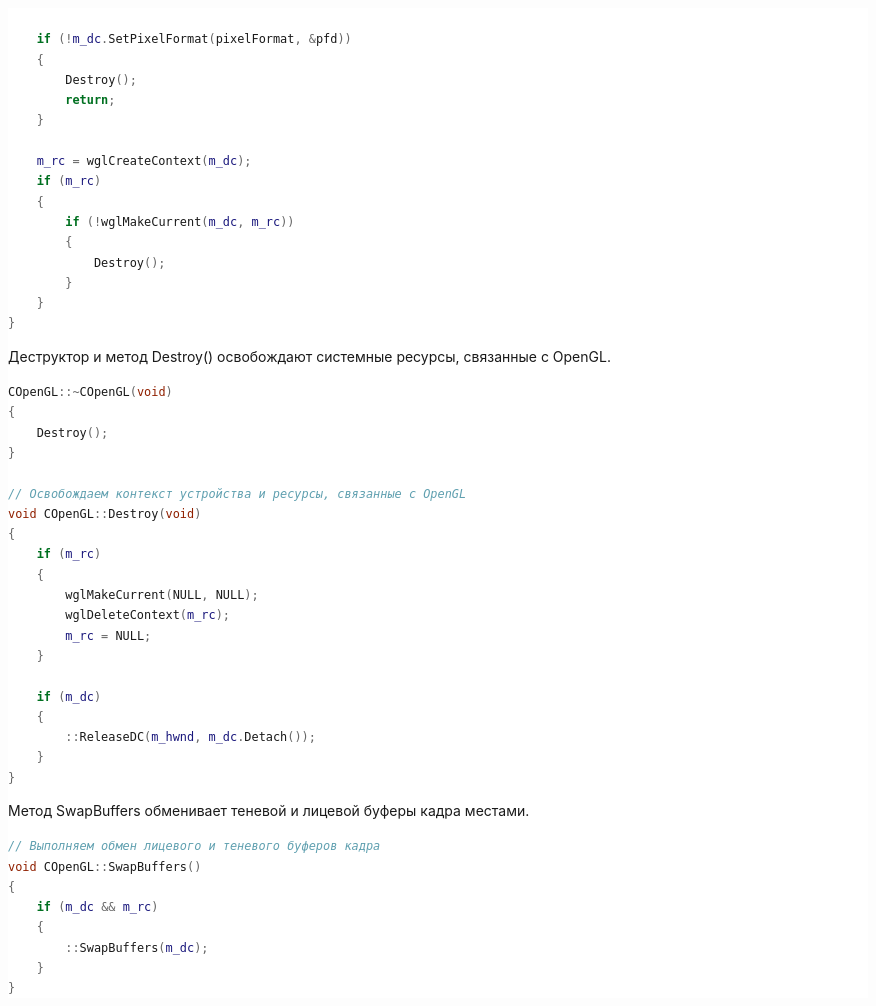 ```cpp

    if (!m_dc.SetPixelFormat(pixelFormat, &pfd))
    {
        Destroy();
        return;
    }

    m_rc = wglCreateContext(m_dc);
    if (m_rc)
    {
        if (!wglMakeCurrent(m_dc, m_rc))
        {
            Destroy();
        }
    }
}
```

Деструктор и метод Destroy() освобождают системные ресурсы, связанные с OpenGL.

```cpp
COpenGL::~COpenGL(void)
{
    Destroy();
}

// Освобождаем контекст устройства и ресурсы, связанные с OpenGL
void COpenGL::Destroy(void)
{
    if (m_rc)
    {
        wglMakeCurrent(NULL, NULL);
        wglDeleteContext(m_rc);
        m_rc = NULL;
    }

    if (m_dc)
    {
        ::ReleaseDC(m_hwnd, m_dc.Detach());
    }
}
```

Метод SwapBuffers обменивает теневой и лицевой буферы кадра местами.

```cpp
// Выполняем обмен лицевого и теневого буферов кадра
void COpenGL::SwapBuffers()
{
    if (m_dc && m_rc)
    {
        ::SwapBuffers(m_dc);
    }
}
```
